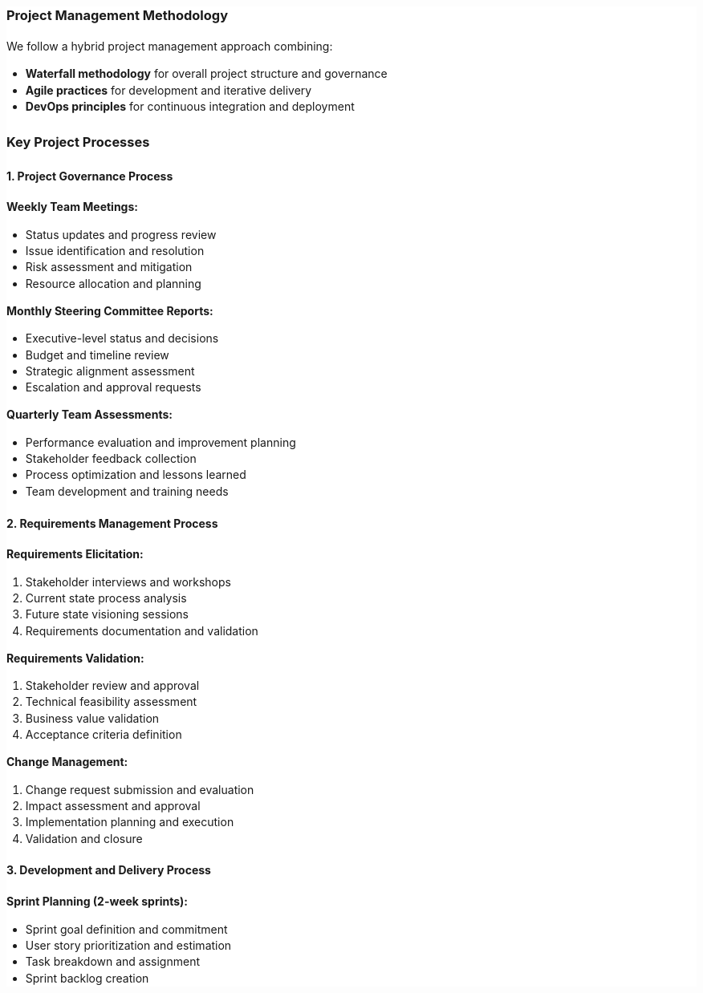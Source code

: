 ### Project Management Methodology

We follow a hybrid project management approach combining:
- **Waterfall methodology** for overall project structure and governance
- **Agile practices** for development and iterative delivery
- **DevOps principles** for continuous integration and deployment

### Key Project Processes

#### **1. Project Governance Process**

**Weekly Team Meetings:**
- Status updates and progress review
- Issue identification and resolution
- Risk assessment and mitigation
- Resource allocation and planning

**Monthly Steering Committee Reports:**
- Executive-level status and decisions
- Budget and timeline review
- Strategic alignment assessment
- Escalation and approval requests

**Quarterly Team Assessments:**
- Performance evaluation and improvement planning
- Stakeholder feedback collection
- Process optimization and lessons learned
- Team development and training needs

#### **2. Requirements Management Process**

**Requirements Elicitation:**
1. Stakeholder interviews and workshops
2. Current state process analysis
3. Future state visioning sessions
4. Requirements documentation and validation

**Requirements Validation:**
1. Stakeholder review and approval
2. Technical feasibility assessment
3. Business value validation
4. Acceptance criteria definition

**Change Management:**
1. Change request submission and evaluation
2. Impact assessment and approval
3. Implementation planning and execution
4. Validation and closure

#### **3. Development and Delivery Process**

**Sprint Planning (2-week sprints):**
- Sprint goal definition and commitment
- User story prioritization and estimation
- Task breakdown and assignment
- Sprint backlog creation

